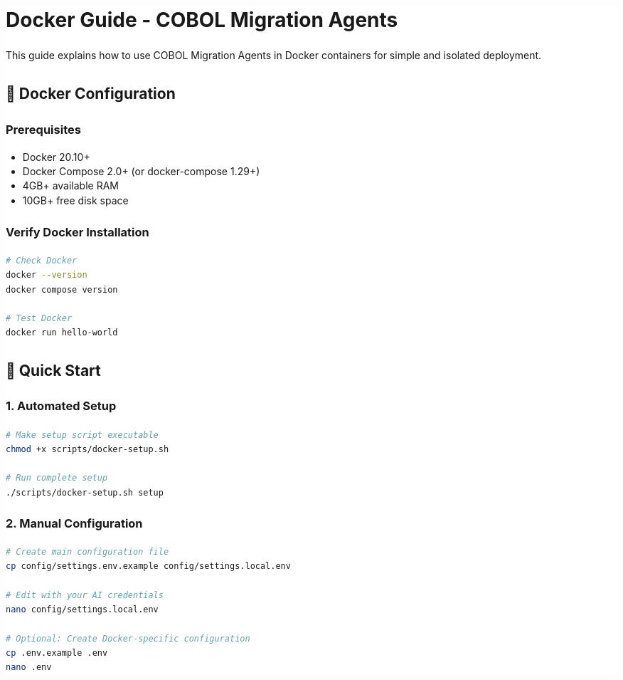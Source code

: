# Docker Guide - COBOL Migration Agents

This guide explains how to use COBOL Migration Agents in Docker containers for simple and isolated deployment.

## 🐳 Docker Configuration

### Prerequisites

- Docker 20.10+
- Docker Compose 2.0+ (or docker-compose 1.29+)
- 4GB+ available RAM
- 10GB+ free disk space

### Verify Docker Installation

```bash
# Check Docker
docker --version
docker compose version

# Test Docker
docker run hello-world
```

## 🚀 Quick Start

### 1. Automated Setup

```bash
# Make setup script executable
chmod +x scripts/docker-setup.sh

# Run complete setup
./scripts/docker-setup.sh setup
```

### 2. Manual Configuration

```bash
# Create main configuration file
cp config/settings.env.example config/settings.local.env

# Edit with your AI credentials
nano config/settings.local.env

# Optional: Create Docker-specific configuration
cp .env.example .env
nano .env
```
